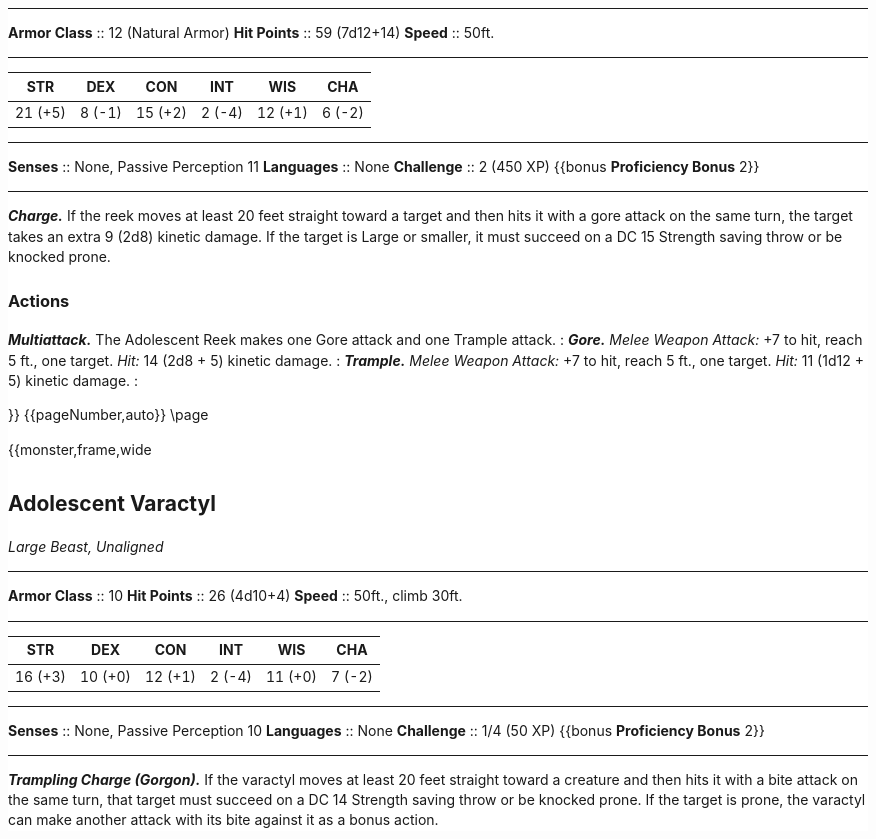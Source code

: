
___
**Armor Class** :: 12 (Natural Armor)
**Hit Points**  :: 59 (7d12+14)
**Speed**       :: 50ft.
___
|  STR  |  DEX  |  CON  |  INT  |  WIS  |  CHA  |
|:-----:|:-----:|:-----:|:-----:|:-----:|:-----:|
|21 (+5)|8 (-1)|15 (+2)|2 (-4)|12 (+1)|6 (-2)|
___
**Senses** :: None, Passive Perception 11
**Languages** :: None
**Challenge** :: 2 (450 XP) {{bonus **Proficiency Bonus** 2}}
___
***Charge.*** If the reek moves at least 20 feet straight toward a target and then hits it with a gore attack on the same turn, the target takes an extra 9 (2d8) kinetic damage. If the target is Large or smaller, it must succeed on a DC 15 Strength saving throw or be knocked prone.

### Actions
***Multiattack.*** The Adolescent Reek makes one Gore attack and one Trample attack.
:
***Gore.*** *Melee Weapon Attack:* +7 to hit, reach 5 ft., one target. *Hit:* 14 (2d8 + 5) kinetic damage.
:
***Trample.*** *Melee Weapon Attack:* +7 to hit, reach 5 ft., one target. *Hit:* 11 (1d12 + 5) kinetic damage.
:




}}
{{pageNumber,auto}}
\page

{{monster,frame,wide
## Adolescent Varactyl
*Large Beast, Unaligned*


___
**Armor Class** :: 10
**Hit Points**  :: 26 (4d10+4)
**Speed**       :: 50ft., climb 30ft.
___
|  STR  |  DEX  |  CON  |  INT  |  WIS  |  CHA  |
|:-----:|:-----:|:-----:|:-----:|:-----:|:-----:|
|16 (+3)|10 (+0)|12 (+1)|2 (-4)|11 (+0)|7 (-2)|
___
**Senses** :: None, Passive Perception 10
**Languages** :: None
**Challenge** :: 1/4 (50 XP) {{bonus **Proficiency Bonus** 2}}
___
***Trampling Charge (Gorgon).*** If the varactyl moves at least 20 feet straight toward a creature and then hits it with a bite attack on the same turn, that target must succeed on a DC 14 Strength saving throw or be knocked prone. If the target is prone, the varactyl can make another attack with its bite against it as a bonus action.
